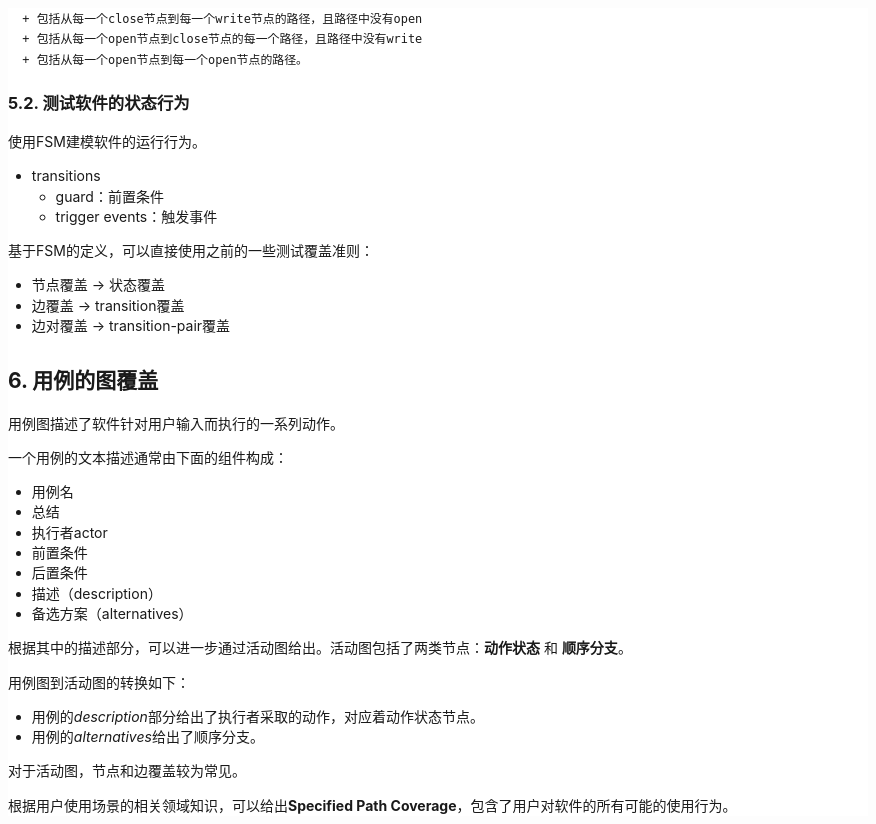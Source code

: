       + 包括从每一个close节点到每一个write节点的路径，且路径中没有open
      + 包括从每一个open节点到close节点的每一个路径，且路径中没有write
      + 包括从每一个open节点到每一个open节点的路径。

### 5.2. 测试软件的状态行为

使用FSM建模软件的运行行为。

+ transitions
  + guard：前置条件
  + trigger events：触发事件

基于FSM的定义，可以直接使用之前的一些测试覆盖准则：

+ 节点覆盖 -> 状态覆盖
+ 边覆盖 -> transition覆盖
+ 边对覆盖 -> transition-pair覆盖

## 6. 用例的图覆盖

用例图描述了软件针对用户输入而执行的一系列动作。

一个用例的文本描述通常由下面的组件构成：

+ 用例名
+ 总结
+ 执行者actor
+ 前置条件
+ 后置条件
+ 描述（description）
+ 备选方案（alternatives）

根据其中的描述部分，可以进一步通过活动图给出。活动图包括了两类节点：**动作状态** 和 **顺序分支**。

用例图到活动图的转换如下：

+ 用例的*description*部分给出了执行者采取的动作，对应着动作状态节点。
+ 用例的*alternatives*给出了顺序分支。

对于活动图，节点和边覆盖较为常见。

根据用户使用场景的相关领域知识，可以给出**Specified Path Coverage**，包含了用户对软件的所有可能的使用行为。
